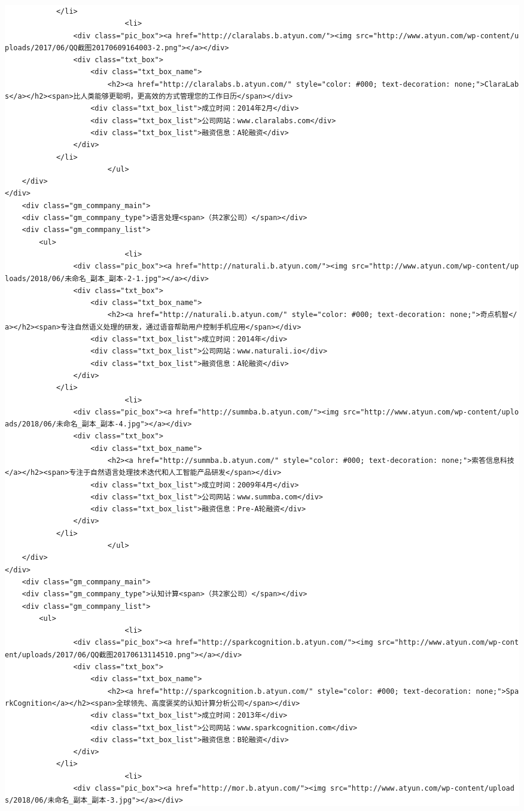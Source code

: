 				</li>
								<li>
					<div class="pic_box"><a href="http://claralabs.b.atyun.com/"><img src="http://www.atyun.com/wp-content/uploads/2017/06/QQ截图20170609164003-2.png"></a></div> 
					<div class="txt_box">
						<div class="txt_box_name">
							<h2><a href="http://claralabs.b.atyun.com/" style="color: #000; text-decoration: none;">ClaraLabs</a></h2><span>比人类能够更聪明，更高效的方式管理您的工作日历</span></div>
						<div class="txt_box_list">成立时间：2014年2月</div>
						<div class="txt_box_list">公司网站：www.claralabs.com</div>
						<div class="txt_box_list">融资信息：A轮融资</div>
					</div>
				</li>
							</ul>
		</div>
	</div>
		<div class="gm_commpany_main">
		<div class="gm_commpany_type">语言处理<span>（共2家公司）</span></div>
		<div class="gm_commpany_list">
			<ul>
								<li>
					<div class="pic_box"><a href="http://naturali.b.atyun.com/"><img src="http://www.atyun.com/wp-content/uploads/2018/06/未命名_副本_副本-2-1.jpg"></a></div> 
					<div class="txt_box">
						<div class="txt_box_name">
							<h2><a href="http://naturali.b.atyun.com/" style="color: #000; text-decoration: none;">奇点机智</a></h2><span>专注自然语义处理的研发，通过语音帮助用户控制手机应用</span></div>
						<div class="txt_box_list">成立时间：2014年</div>
						<div class="txt_box_list">公司网站：www.naturali.io</div>
						<div class="txt_box_list">融资信息：A轮融资</div>
					</div>
				</li>
								<li>
					<div class="pic_box"><a href="http://summba.b.atyun.com/"><img src="http://www.atyun.com/wp-content/uploads/2018/06/未命名_副本_副本-4.jpg"></a></div> 
					<div class="txt_box">
						<div class="txt_box_name">
							<h2><a href="http://summba.b.atyun.com/" style="color: #000; text-decoration: none;">索答信息科技</a></h2><span>专注于自然语言处理技术迭代和人工智能产品研发</span></div>
						<div class="txt_box_list">成立时间：2009年4月</div>
						<div class="txt_box_list">公司网站：www.summba.com</div>
						<div class="txt_box_list">融资信息：Pre-A轮融资</div>
					</div>
				</li>
							</ul>
		</div>
	</div>
		<div class="gm_commpany_main">
		<div class="gm_commpany_type">认知计算<span>（共2家公司）</span></div>
		<div class="gm_commpany_list">
			<ul>
								<li>
					<div class="pic_box"><a href="http://sparkcognition.b.atyun.com/"><img src="http://www.atyun.com/wp-content/uploads/2017/06/QQ截图20170613114510.png"></a></div> 
					<div class="txt_box">
						<div class="txt_box_name">
							<h2><a href="http://sparkcognition.b.atyun.com/" style="color: #000; text-decoration: none;">SparkCognition</a></h2><span>全球领先、高度褒奖的认知计算分析公司</span></div>
						<div class="txt_box_list">成立时间：2013年</div>
						<div class="txt_box_list">公司网站：www.sparkcognition.com</div>
						<div class="txt_box_list">融资信息：B轮融资</div>
					</div>
				</li>
								<li>
					<div class="pic_box"><a href="http://mor.b.atyun.com/"><img src="http://www.atyun.com/wp-content/uploads/2018/06/未命名_副本_副本-3.jpg"></a></div> 